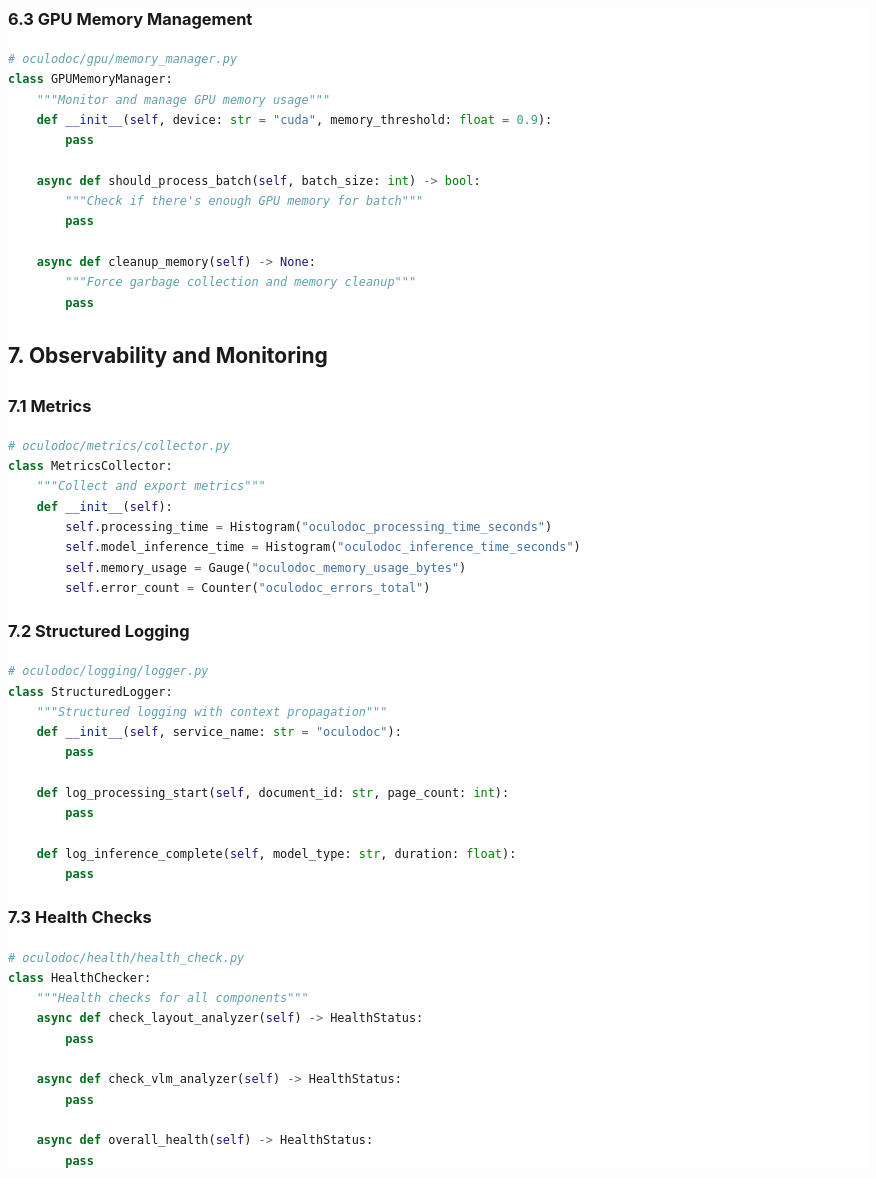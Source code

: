 ### 6.3 GPU Memory Management

```python
# oculodoc/gpu/memory_manager.py
class GPUMemoryManager:
    """Monitor and manage GPU memory usage"""
    def __init__(self, device: str = "cuda", memory_threshold: float = 0.9):
        pass

    async def should_process_batch(self, batch_size: int) -> bool:
        """Check if there's enough GPU memory for batch"""
        pass

    async def cleanup_memory(self) -> None:
        """Force garbage collection and memory cleanup"""
        pass
```

## 7. Observability and Monitoring

### 7.1 Metrics

```python
# oculodoc/metrics/collector.py
class MetricsCollector:
    """Collect and export metrics"""
    def __init__(self):
        self.processing_time = Histogram("oculodoc_processing_time_seconds")
        self.model_inference_time = Histogram("oculodoc_inference_time_seconds")
        self.memory_usage = Gauge("oculodoc_memory_usage_bytes")
        self.error_count = Counter("oculodoc_errors_total")
```

### 7.2 Structured Logging

```python
# oculodoc/logging/logger.py
class StructuredLogger:
    """Structured logging with context propagation"""
    def __init__(self, service_name: str = "oculodoc"):
        pass

    def log_processing_start(self, document_id: str, page_count: int):
        pass

    def log_inference_complete(self, model_type: str, duration: float):
        pass
```

### 7.3 Health Checks

```python
# oculodoc/health/health_check.py
class HealthChecker:
    """Health checks for all components"""
    async def check_layout_analyzer(self) -> HealthStatus:
        pass

    async def check_vlm_analyzer(self) -> HealthStatus:
        pass

    async def overall_health(self) -> HealthStatus:
        pass
```
